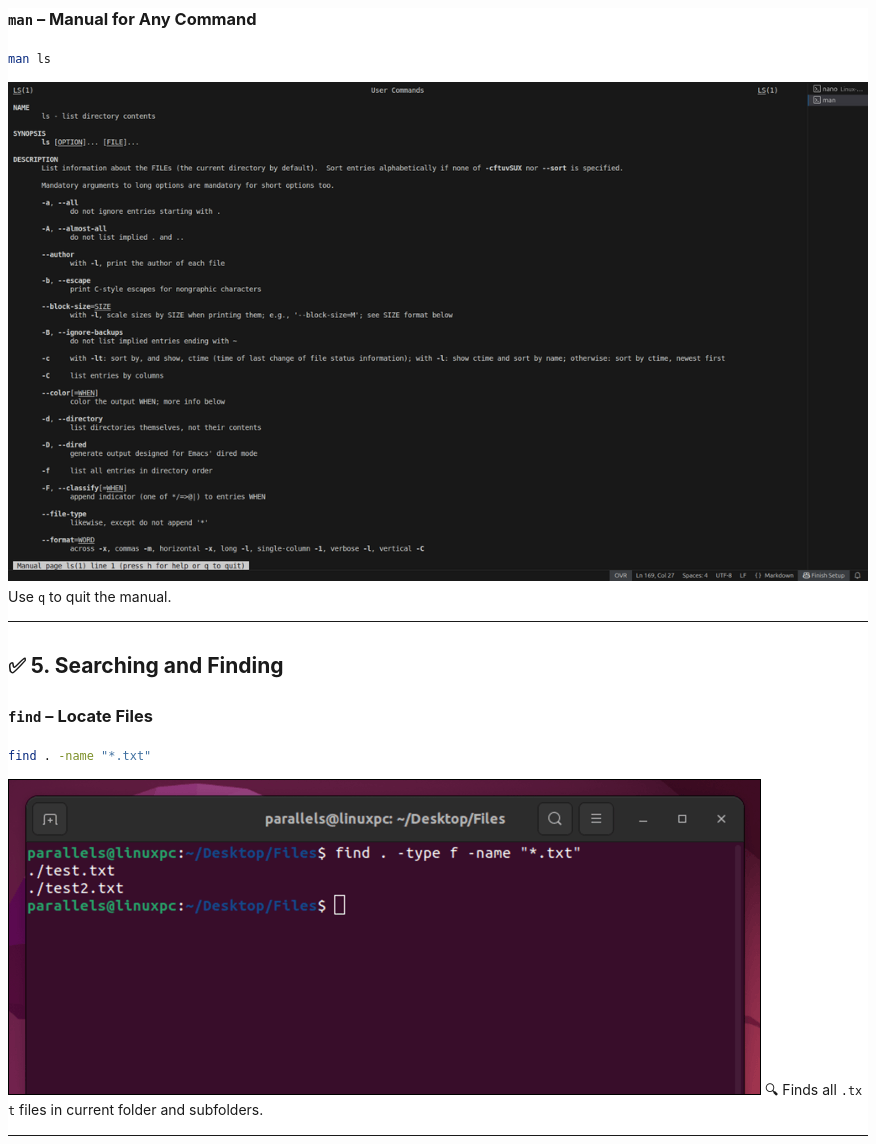 ### `man` – Manual for Any Command

```bash
man ls
```
![image](./images/manls.png)
Use `q` to quit the manual.

---

## ✅ 5. **Searching and Finding**

### `find` – Locate Files

```bash
find . -name "*.txt"
```
![image](./images/how-to-find-files-and-directories-in-linux-2-compressed.webp)
🔍 Finds all `.txt` files in current folder and subfolders.

---